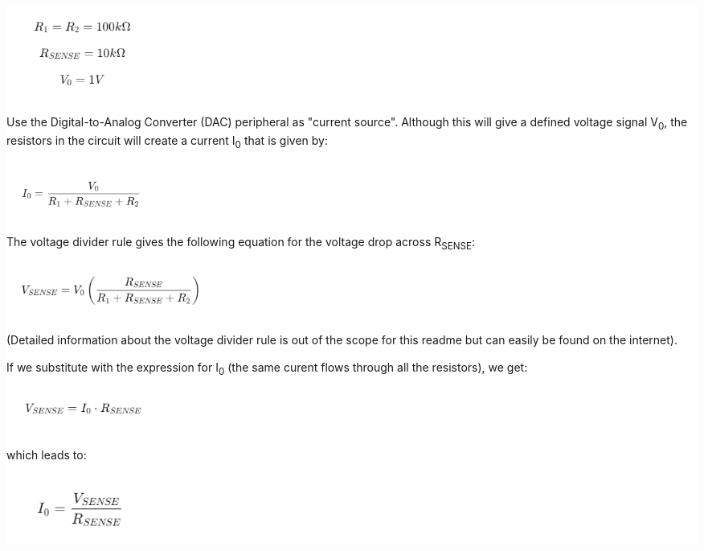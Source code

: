 

<p><img width=200px height=auto alignment="center" src="Images/definitions_for_resistor_setup.png"></p>

Use the Digital-to-Analog Converter (DAC) peripheral as "current source". Although this will give a defined voltage signal V<sub>0</sub>, the resistors in the circuit will create a current I<sub>0</sub> that is given by:



<p><img width=200px height=auto alignment="center" src="Images/I_0_equation1.png"></p>

The voltage divider rule gives the following equation for the voltage drop across R<sub>SENSE</sub>:



<p><img width=300px height=auto alignment="center" src="Images/V_SENSE_equation1.png"></p>

(Detailed information about the voltage divider rule is out of the scope for this readme but can easily be found on the internet).

If we substitute with the expression for I<sub>0</sub> (the same curent flows through all the resistors), we get:


<p><img width=200px height=auto alignment="center" src="Images/V_SENSE_equation2.png"></p>

which leads to:


<p><img width=200px height=auto alignment="center" src="Images/I_0_equation2.png"></p>
